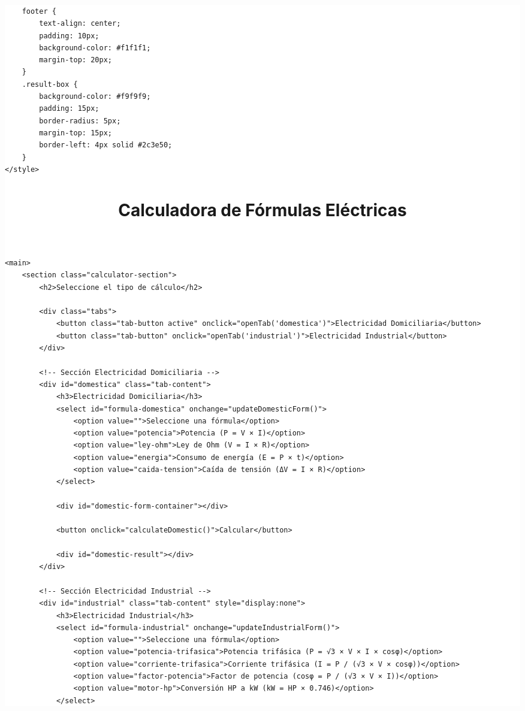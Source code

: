         footer {
            text-align: center;
            padding: 10px;
            background-color: #f1f1f1;
            margin-top: 20px;
        }
        .result-box {
            background-color: #f9f9f9;
            padding: 15px;
            border-radius: 5px;
            margin-top: 15px;
            border-left: 4px solid #2c3e50;
        }
    </style>
</head>
<body>
    <header>
        <h1>Calculadora de Fórmulas Eléctricas</h1>
    </header>
    
    <main>
        <section class="calculator-section">
            <h2>Seleccione el tipo de cálculo</h2>
            
            <div class="tabs">
                <button class="tab-button active" onclick="openTab('domestica')">Electricidad Domiciliaria</button>
                <button class="tab-button" onclick="openTab('industrial')">Electricidad Industrial</button>
            </div>
            
            <!-- Sección Electricidad Domiciliaria -->
            <div id="domestica" class="tab-content">
                <h3>Electricidad Domiciliaria</h3>
                <select id="formula-domestica" onchange="updateDomesticForm()">
                    <option value="">Seleccione una fórmula</option>
                    <option value="potencia">Potencia (P = V × I)</option>
                    <option value="ley-ohm">Ley de Ohm (V = I × R)</option>
                    <option value="energia">Consumo de energía (E = P × t)</option>
                    <option value="caida-tension">Caída de tensión (ΔV = I × R)</option>
                </select>
                
                <div id="domestic-form-container"></div>
                
                <button onclick="calculateDomestic()">Calcular</button>
                
                <div id="domestic-result"></div>
            </div>
            
            <!-- Sección Electricidad Industrial -->
            <div id="industrial" class="tab-content" style="display:none">
                <h3>Electricidad Industrial</h3>
                <select id="formula-industrial" onchange="updateIndustrialForm()">
                    <option value="">Seleccione una fórmula</option>
                    <option value="potencia-trifasica">Potencia trifásica (P = √3 × V × I × cosφ)</option>
                    <option value="corriente-trifasica">Corriente trifásica (I = P / (√3 × V × cosφ))</option>
                    <option value="factor-potencia">Factor de potencia (cosφ = P / (√3 × V × I))</option>
                    <option value="motor-hp">Conversión HP a kW (kW = HP × 0.746)</option>
                </select>
                